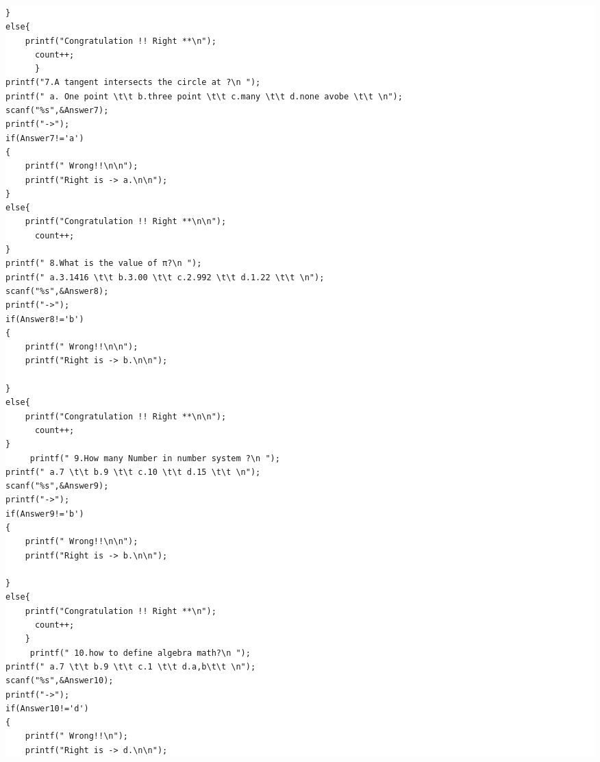     }
    else{
        printf("Congratulation !! Right **\n");
          count++;
          }
    printf("7.A tangent intersects the circle at ?\n ");
    printf(" a. One point \t\t b.three point \t\t c.many \t\t d.none avobe \t\t \n");
    scanf("%s",&Answer7);
    printf("->");
    if(Answer7!='a')
    {
        printf(" Wrong!!\n\n");
        printf("Right is -> a.\n\n");
    }
    else{
        printf("Congratulation !! Right **\n\n");
          count++;
    }
    printf(" 8.What is the value of π?\n ");
    printf(" a.3.1416 \t\t b.3.00 \t\t c.2.992 \t\t d.1.22 \t\t \n");
    scanf("%s",&Answer8);
    printf("->");
    if(Answer8!='b')
    {
        printf(" Wrong!!\n\n");
        printf("Right is -> b.\n\n");

    }
    else{
        printf("Congratulation !! Right **\n\n");
          count++;
    }
         printf(" 9.How many Number in number system ?\n ");
    printf(" a.7 \t\t b.9 \t\t c.10 \t\t d.15 \t\t \n");
    scanf("%s",&Answer9);
    printf("->");
    if(Answer9!='b')
    {
        printf(" Wrong!!\n\n");
        printf("Right is -> b.\n\n");

    }
    else{
        printf("Congratulation !! Right **\n");
          count++;
        }
         printf(" 10.how to define algebra math?\n ");
    printf(" a.7 \t\t b.9 \t\t c.1 \t\t d.a,b\t\t \n");
    scanf("%s",&Answer10);
    printf("->");
    if(Answer10!='d')
    {
        printf(" Wrong!!\n");
        printf("Right is -> d.\n\n");
